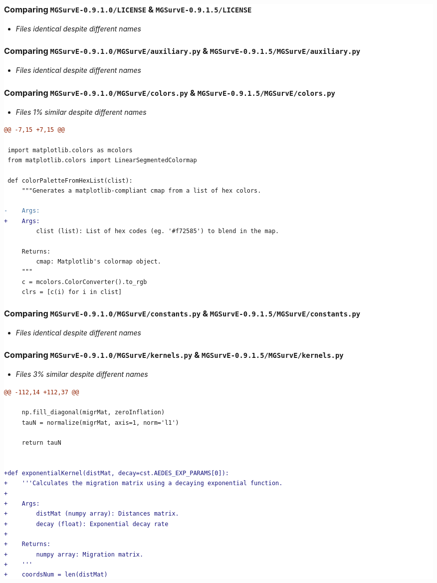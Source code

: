 
### Comparing `MGSurvE-0.9.1.0/LICENSE` & `MGSurvE-0.9.1.5/LICENSE`

 * *Files identical despite different names*

### Comparing `MGSurvE-0.9.1.0/MGSurvE/auxiliary.py` & `MGSurvE-0.9.1.5/MGSurvE/auxiliary.py`

 * *Files identical despite different names*

### Comparing `MGSurvE-0.9.1.0/MGSurvE/colors.py` & `MGSurvE-0.9.1.5/MGSurvE/colors.py`

 * *Files 1% similar despite different names*

```diff
@@ -7,15 +7,15 @@
 
 import matplotlib.colors as mcolors
 from matplotlib.colors import LinearSegmentedColormap
 
 def colorPaletteFromHexList(clist):
     """Generates a matplotlib-compliant cmap from a list of hex colors.
 
-    Args:
+    Args: 
         clist (list): List of hex codes (eg. '#f72585') to blend in the map.
 
     Returns:
         cmap: Matplotlib's colormap object.
     """
     c = mcolors.ColorConverter().to_rgb
     clrs = [c(i) for i in clist]
```

### Comparing `MGSurvE-0.9.1.0/MGSurvE/constants.py` & `MGSurvE-0.9.1.5/MGSurvE/constants.py`

 * *Files identical despite different names*

### Comparing `MGSurvE-0.9.1.0/MGSurvE/kernels.py` & `MGSurvE-0.9.1.5/MGSurvE/kernels.py`

 * *Files 3% similar despite different names*

```diff
@@ -112,14 +112,37 @@
 
     np.fill_diagonal(migrMat, zeroInflation)
     tauN = normalize(migrMat, axis=1, norm='l1')
     
     return tauN
 
 
+def exponentialKernel(distMat, decay=cst.AEDES_EXP_PARAMS[0]):
+    '''Calculates the migration matrix using a decaying exponential function.
+
+    Args:
+        distMat (numpy array): Distances matrix.
+        decay (float): Exponential decay rate
+
+    Returns:
+        numpy array: Migration matrix.
+    '''
+    coordsNum = len(distMat)
```
